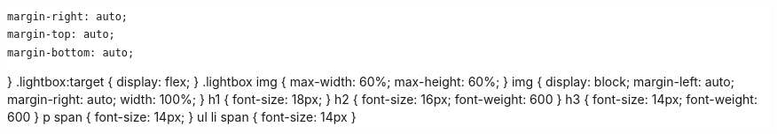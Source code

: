     margin-right: auto;
    margin-top: auto;
    margin-bottom: auto;
  }
  .lightbox:target {
    display: flex;
  }
  .lightbox img {
    max-width: 60%;
    max-height: 60%;
  }
  img {
    display: block;
    margin-left: auto;
    margin-right: auto;
    width: 100%;
  }
  h1 {
    font-size: 18px;
  }
    h2 {
    font-size: 16px;
    font-weight: 600
  }
    h3 {
    font-size: 14px;
    font-weight: 600
  }
  p span {
    font-size: 14px;
  }
  ul li span {
    font-size: 14px
  }
</style>